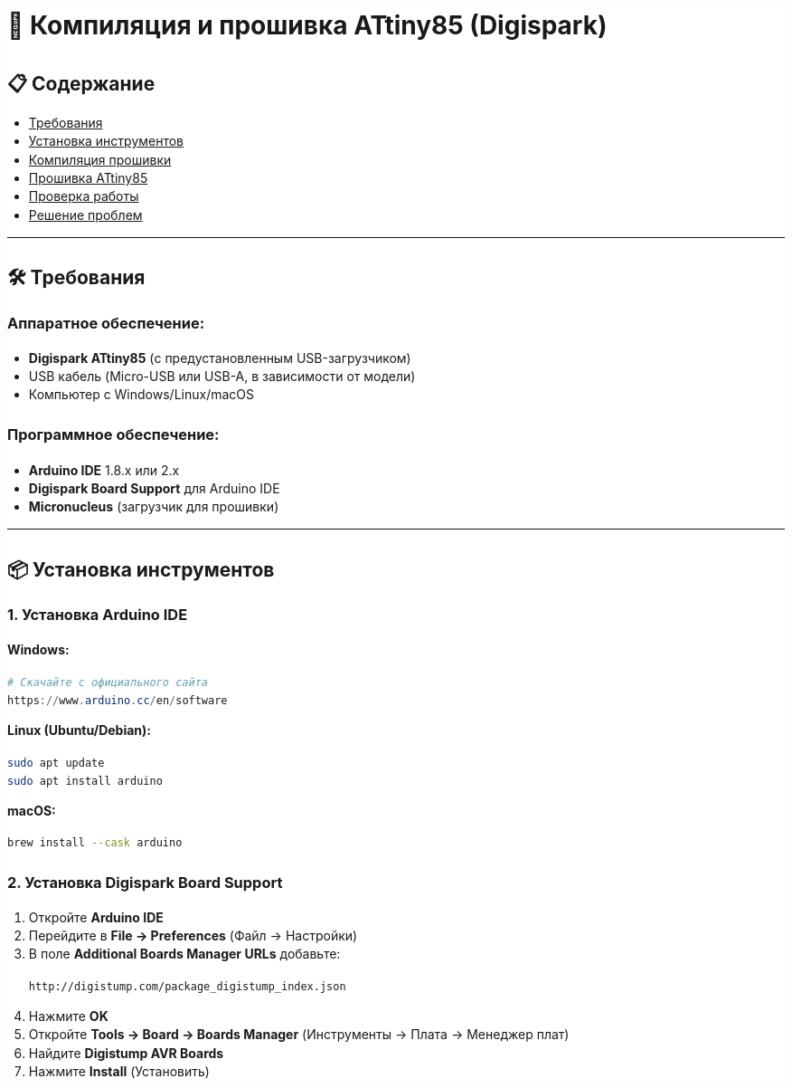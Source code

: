 # 🔧 Компиляция и прошивка ATtiny85 (Digispark)

## 📋 Содержание
- [Требования](#требования)
- [Установка инструментов](#установка-инструментов)
- [Компиляция прошивки](#компиляция-прошивки)
- [Прошивка ATtiny85](#прошивка-attiny85)
- [Проверка работы](#проверка-работы)
- [Решение проблем](#решение-проблем)

---

## 🛠️ Требования

### Аппаратное обеспечение:
- **Digispark ATtiny85** (с предустановленным USB-загрузчиком)
- USB кабель (Micro-USB или USB-A, в зависимости от модели)
- Компьютер с Windows/Linux/macOS

### Программное обеспечение:
- **Arduino IDE** 1.8.x или 2.x
- **Digispark Board Support** для Arduino IDE
- **Micronucleus** (загрузчик для прошивки)

---

## 📦 Установка инструментов

### 1. Установка Arduino IDE

**Windows:**
```powershell
# Скачайте с официального сайта
https://www.arduino.cc/en/software
```

**Linux (Ubuntu/Debian):**
```bash
sudo apt update
sudo apt install arduino
```

**macOS:**
```bash
brew install --cask arduino
```

### 2. Установка Digispark Board Support

1. Откройте **Arduino IDE**
2. Перейдите в **File → Preferences** (Файл → Настройки)
3. В поле **Additional Boards Manager URLs** добавьте:
   ```
   http://digistump.com/package_digistump_index.json
   ```
4. Нажмите **OK**
5. Откройте **Tools → Board → Boards Manager** (Инструменты → Плата → Менеджер плат)
6. Найдите **Digistump AVR Boards**
7. Нажмите **Install** (Установить)
